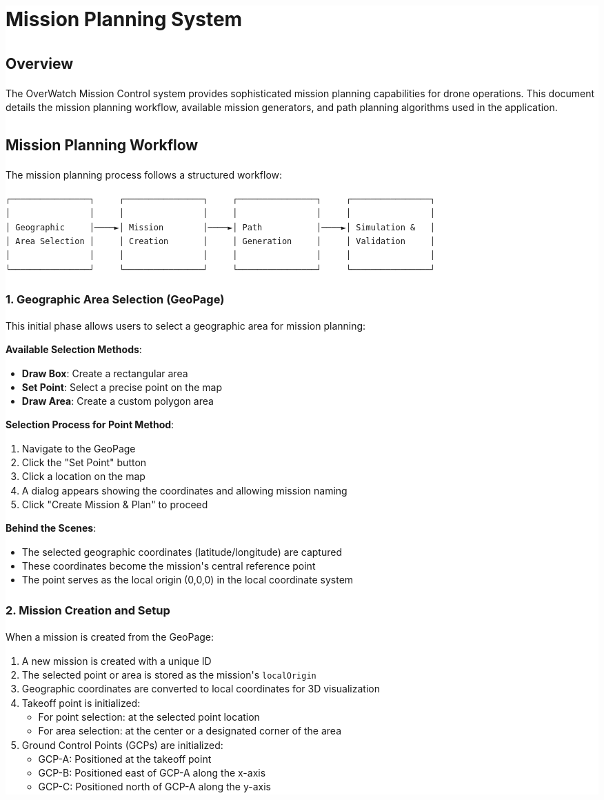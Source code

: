 # Mission Planning System

## Overview

The OverWatch Mission Control system provides sophisticated mission planning capabilities for drone operations. This document details the mission planning workflow, available mission generators, and path planning algorithms used in the application.

## Mission Planning Workflow

The mission planning process follows a structured workflow:

```
┌────────────────┐     ┌────────────────┐     ┌────────────────┐     ┌────────────────┐
│                │     │                │     │                │     │                │
│ Geographic     │────►│ Mission        │────►│ Path           │────►│ Simulation &   │
│ Area Selection │     │ Creation       │     │ Generation     │     │ Validation     │
│                │     │                │     │                │     │                │
└────────────────┘     └────────────────┘     └────────────────┘     └────────────────┘
```

### 1. Geographic Area Selection (GeoPage)

This initial phase allows users to select a geographic area for mission planning:

**Available Selection Methods**:
- **Draw Box**: Create a rectangular area
- **Set Point**: Select a precise point on the map
- **Draw Area**: Create a custom polygon area

**Selection Process for Point Method**:
1. Navigate to the GeoPage
2. Click the "Set Point" button
3. Click a location on the map
4. A dialog appears showing the coordinates and allowing mission naming
5. Click "Create Mission & Plan" to proceed

**Behind the Scenes**:
- The selected geographic coordinates (latitude/longitude) are captured
- These coordinates become the mission's central reference point
- The point serves as the local origin (0,0,0) in the local coordinate system

### 2. Mission Creation and Setup

When a mission is created from the GeoPage:

1. A new mission is created with a unique ID
2. The selected point or area is stored as the mission's `localOrigin`
3. Geographic coordinates are converted to local coordinates for 3D visualization
4. Takeoff point is initialized:
   - For point selection: at the selected point location
   - For area selection: at the center or a designated corner of the area
5. Ground Control Points (GCPs) are initialized:
   - GCP-A: Positioned at the takeoff point
   - GCP-B: Positioned east of GCP-A along the x-axis
   - GCP-C: Positioned north of GCP-A along the y-axis
